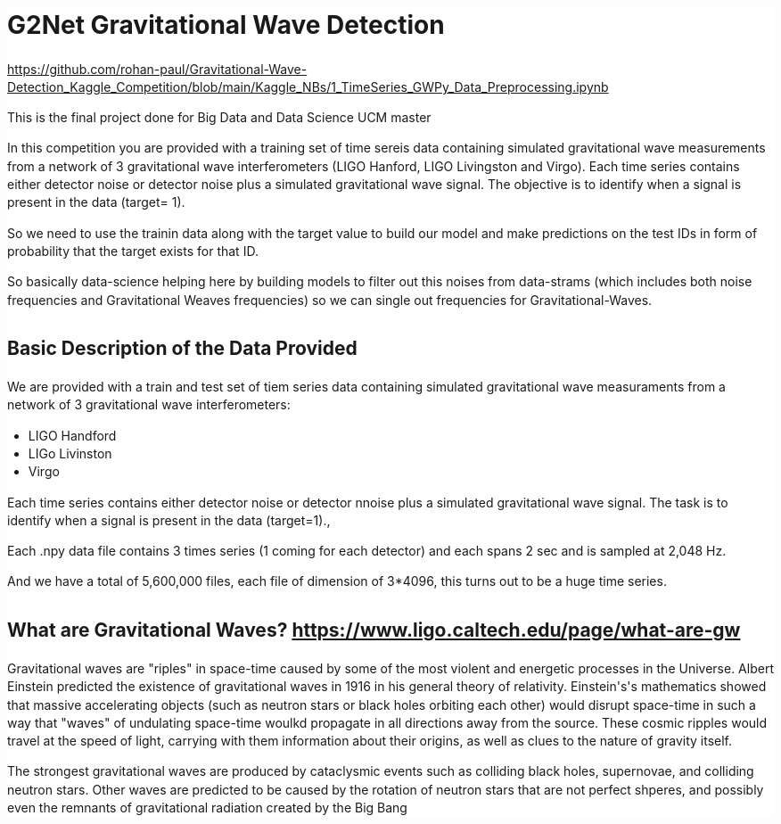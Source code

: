 # G2Net Gravitational Wave Detection
https://github.com/rohan-paul/Gravitational-Wave-Detection_Kaggle_Competition/blob/main/Kaggle_NBs/1_TimeSeries_GWPy_Data_Preprocessing.ipynb

This is the final project done for Big Data and Data Science UCM master

In this competition you are provided with a training set of time sereis data containing simulated gravitational wave measurements from a network of 3 gravitational wave interferometers (LIGO Hanford, LIGO Livingston and Virgo). Each time series contains either detector noise or detector noise plus a simulated gravitational wave signal. The objective is to identify when a signal is present in the data (target= 1).

So we need to use the trainin data along with the target value to build our model and make predictions on the test IDs in form of probability that the target exists for that ID.

So basically data-science helping here by building models to filter out this noises from data-strams (which includes both noise frequencies and Gravitational Weaves frequencies) so we can single out frequencies for Gravitational-Waves. 

## Basic Description of the Data Provided

We are provided with a train and test set of tiem series data containing simulated gravitational wave measuraments from a network of 3 gravitational wave interferometers:

- LIGO Handford
- LIGo Livinston
- Virgo

Each time series contains either detector noise or detector nnoise plus a simulated gravitational wave signal.
The task is to identify when a signal is present in the data (target=1).,

Each .npy data file contains 3 times series (1 coming for each detector) and each spans 2 sec and is sampled at 2,048 Hz.

And we have a total of 5,600,000 files, each file of dimension of 3*4096, this turns out to be a huge time series.

## What are Gravitational Waves? https://www.ligo.caltech.edu/page/what-are-gw

Gravitational waves are "riples" in space-time caused by some of the most violent and energetic processes in the Universe. Albert Einstein predicted the existence of gravitational waves in 1916 in his general theory of relativity. Einstein's's mathematics showed that massive accelerating objects (such as neutron stars or black holes orbiting each other) would disrupt space-time in such a way that "waves" of undulating space-time woulkd propagate in all directions away from the source. These cosmic ripples would travel at the speed of light, carrying with them information about their origins, as well as clues to the nature of gravity itself.

The strongest gravitational waves are produced by cataclysmic events such as colliding black holes, supernovae, and colliding neutron stars. Other waves are predicted to be caused by the rotation of neutron stars that are not perfect shperes, and possibly even the remnants of gravitational radiation created by the Big Bang
